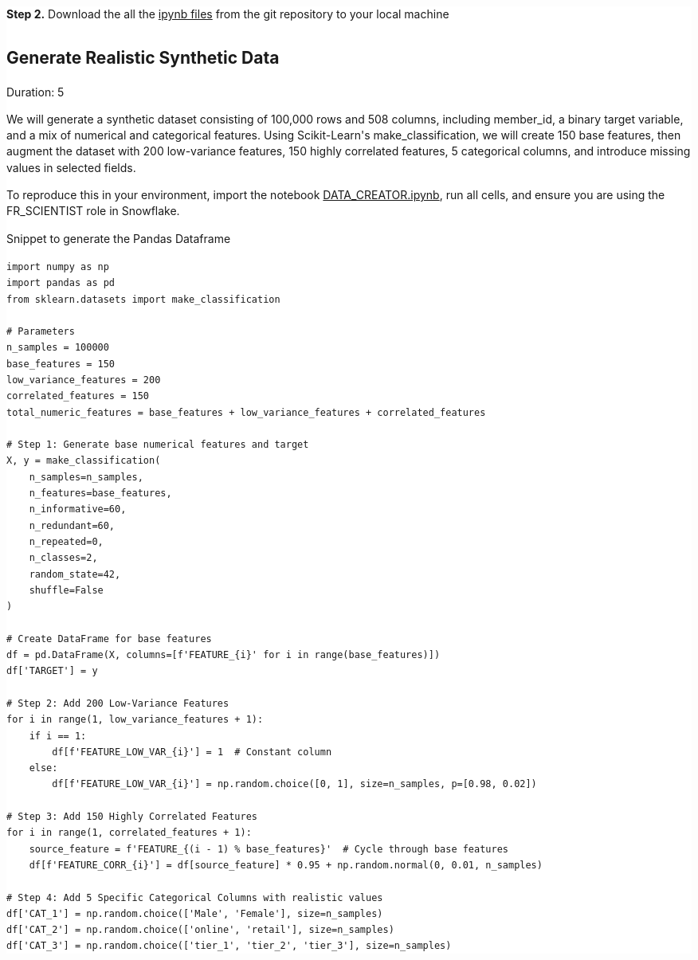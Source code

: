 **Step 2.** Download the all the [ipynb files](https://github.com/Snowflake-Labs/sfguide-getting-started-with-end-to-end-customer-targeting-on-snowflake-ml/tree/main) from the git repository to your local machine
 



## Generate Realistic Synthetic Data 
Duration: 5

We will generate a synthetic dataset consisting of 100,000 rows and 508 columns, including member_id, a binary target variable, and a mix of numerical and categorical features. Using Scikit-Learn's make_classification, we will create 150 base features, then augment the dataset with 200 low-variance features, 150 highly correlated features, 5 categorical columns, and introduce missing values in selected fields.

To reproduce this in your environment, import the notebook [DATA_CREATOR.ipynb](https://github.com/Snowflake-Labs/sfguide-getting-started-with-end-to-end-customer-targeting-on-snowflake-ml/blob/main/DATA_CREATOR.ipynb), run all cells, and ensure you are using the FR_SCIENTIST role in Snowflake.

Snippet to generate the Pandas Dataframe

```
import numpy as np
import pandas as pd
from sklearn.datasets import make_classification

# Parameters
n_samples = 100000
base_features = 150
low_variance_features = 200
correlated_features = 150
total_numeric_features = base_features + low_variance_features + correlated_features

# Step 1: Generate base numerical features and target
X, y = make_classification(
    n_samples=n_samples,
    n_features=base_features,
    n_informative=60,
    n_redundant=60,
    n_repeated=0,
    n_classes=2,
    random_state=42,
    shuffle=False
)

# Create DataFrame for base features
df = pd.DataFrame(X, columns=[f'FEATURE_{i}' for i in range(base_features)])
df['TARGET'] = y

# Step 2: Add 200 Low-Variance Features
for i in range(1, low_variance_features + 1):
    if i == 1:
        df[f'FEATURE_LOW_VAR_{i}'] = 1  # Constant column
    else:
        df[f'FEATURE_LOW_VAR_{i}'] = np.random.choice([0, 1], size=n_samples, p=[0.98, 0.02])

# Step 3: Add 150 Highly Correlated Features
for i in range(1, correlated_features + 1):
    source_feature = f'FEATURE_{(i - 1) % base_features}'  # Cycle through base features
    df[f'FEATURE_CORR_{i}'] = df[source_feature] * 0.95 + np.random.normal(0, 0.01, n_samples)

# Step 4: Add 5 Specific Categorical Columns with realistic values
df['CAT_1'] = np.random.choice(['Male', 'Female'], size=n_samples)
df['CAT_2'] = np.random.choice(['online', 'retail'], size=n_samples)
df['CAT_3'] = np.random.choice(['tier_1', 'tier_2', 'tier_3'], size=n_samples)
```